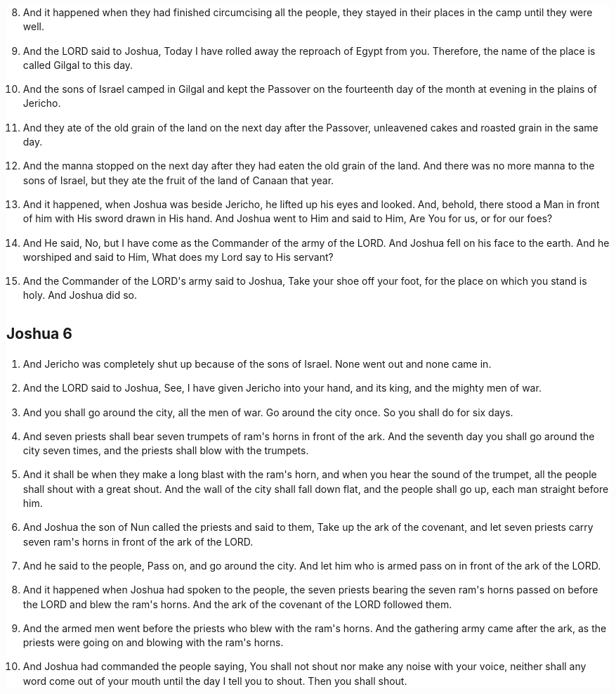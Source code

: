 8. And it happened when they had finished circumcising all the people, they stayed in their places in the camp until they were well.

9. And the LORD said to Joshua, Today I have rolled away the reproach of Egypt from you. Therefore, the name of the place is called Gilgal to this day.   

10. And the sons of Israel camped in Gilgal and kept the Passover on the fourteenth day of the month at evening in the plains of Jericho.

11. And they ate of the old grain of the land on the next day after the Passover, unleavened cakes and roasted grain in the same day.

12. And the manna stopped on the next day after they had eaten the old grain of the land. And there was no more manna to the sons of Israel, but they ate the fruit of the land of Canaan that year.   

13. And it happened, when Joshua was beside Jericho, he lifted up his eyes and looked. And, behold, there stood a Man in front of him with His sword drawn in His hand. And Joshua went to Him and said to Him, Are You for us, or for our foes?

14. And He said, No, but I have come as the Commander of the army of the LORD. And Joshua fell on his face to the earth. And he worshiped and said to Him, What does my Lord say to His servant?

15. And the Commander of the LORD's army said to Joshua, Take your shoe off your foot, for the place on which you stand is holy. And Joshua did so.  

## Joshua 6

1. And Jericho was completely shut up because of the sons of Israel. None went out and none came in.

2. And the LORD said to Joshua, See, I have given Jericho into your hand, and its king, and the mighty men of war.

3. And you shall go around the city, all the men of war. Go around the city once. So you shall do for six days.

4. And seven priests shall bear seven trumpets of ram's horns in front of the ark. And the seventh day you shall go around the city seven times, and the priests shall blow with the trumpets.

5. And it shall be when they make a long blast with the ram's horn, and when you hear the sound of the trumpet, all the people shall shout with a great shout. And the wall of the city shall fall down flat, and the people shall go up, each man straight before him.   

6. And Joshua the son of Nun called the priests and said to them, Take up the ark of the covenant, and let seven priests carry seven ram's horns in front of the ark of the LORD.

7. And he said to the people, Pass on, and go around the city. And let him who is armed pass on in front of the ark of the LORD.

8. And it happened when Joshua had spoken to the people, the seven priests bearing the seven ram's horns passed on before the LORD and blew the ram's horns. And the ark of the covenant of the LORD followed them.

9. And the armed men went before the priests who blew with the ram's horns. And the gathering army came after the ark, as the priests were going on and blowing with the ram's horns.

10. And Joshua had commanded the people saying, You shall not shout nor make any noise with your voice, neither shall any word come out of your mouth until the day I tell you to shout. Then you shall shout.

